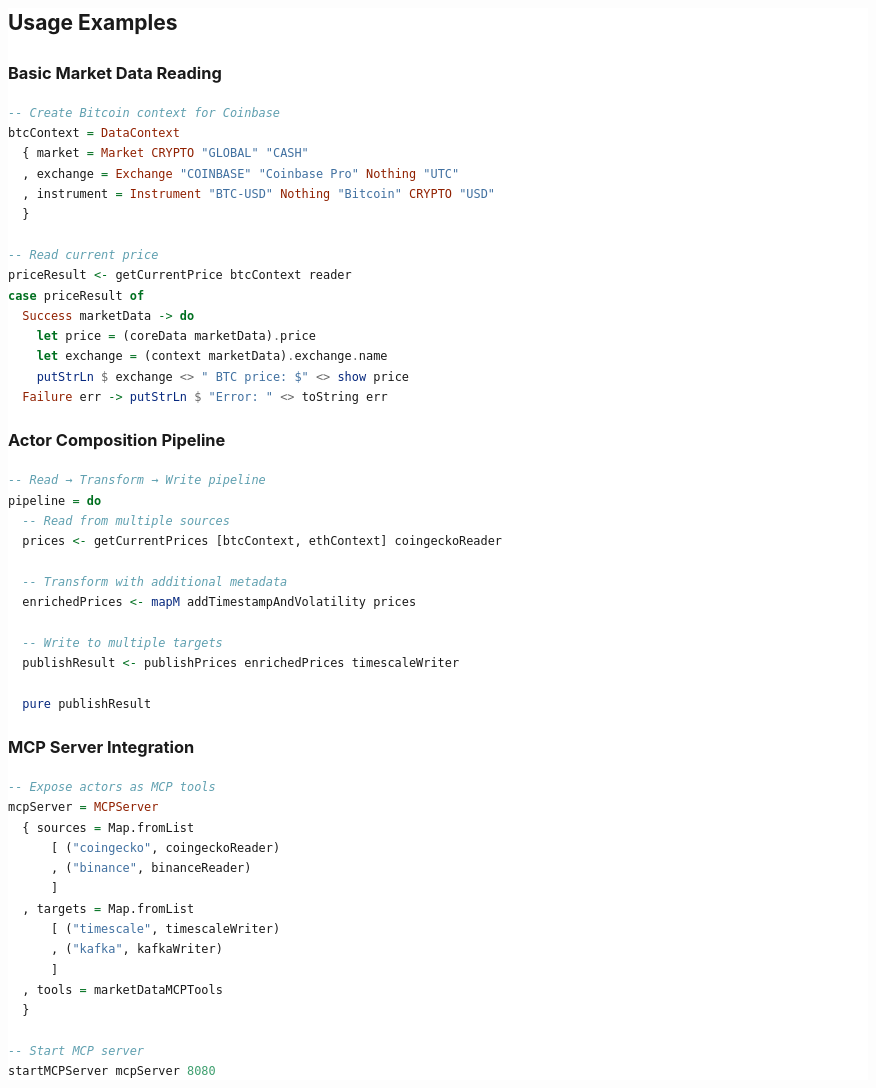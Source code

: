 ## Usage Examples

### Basic Market Data Reading

```haskell
-- Create Bitcoin context for Coinbase
btcContext = DataContext
  { market = Market CRYPTO "GLOBAL" "CASH"
  , exchange = Exchange "COINBASE" "Coinbase Pro" Nothing "UTC"
  , instrument = Instrument "BTC-USD" Nothing "Bitcoin" CRYPTO "USD"
  }

-- Read current price
priceResult <- getCurrentPrice btcContext reader
case priceResult of
  Success marketData -> do
    let price = (coreData marketData).price
    let exchange = (context marketData).exchange.name
    putStrLn $ exchange <> " BTC price: $" <> show price
  Failure err -> putStrLn $ "Error: " <> toString err
```

### Actor Composition Pipeline

```haskell
-- Read → Transform → Write pipeline
pipeline = do
  -- Read from multiple sources
  prices <- getCurrentPrices [btcContext, ethContext] coingeckoReader
  
  -- Transform with additional metadata
  enrichedPrices <- mapM addTimestampAndVolatility prices
  
  -- Write to multiple targets
  publishResult <- publishPrices enrichedPrices timescaleWriter
  
  pure publishResult
```

### MCP Server Integration

```haskell
-- Expose actors as MCP tools
mcpServer = MCPServer
  { sources = Map.fromList 
      [ ("coingecko", coingeckoReader)
      , ("binance", binanceReader)
      ]
  , targets = Map.fromList
      [ ("timescale", timescaleWriter)  
      , ("kafka", kafkaWriter)
      ]
  , tools = marketDataMCPTools
  }

-- Start MCP server
startMCPServer mcpServer 8080
```
